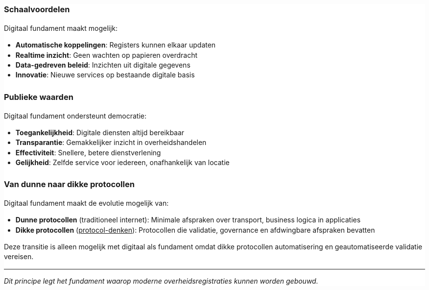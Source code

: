 ### Schaalvoordelen
Digitaal fundament maakt mogelijk:
- **Automatische koppelingen**: Registers kunnen elkaar updaten
- **Realtime inzicht**: Geen wachten op papieren overdracht
- **Data-gedreven beleid**: Inzichten uit digitale gegevens
- **Innovatie**: Nieuwe services op bestaande digitale basis

### Publieke waarden
Digitaal fundament ondersteunt democratie:
- **Toegankelijkheid**: Digitale diensten altijd bereikbaar
- **Transparantie**: Gemakkelijker inzicht in overheidshandelen
- **Effectiviteit**: Snellere, betere dienstverlening
- **Gelijkheid**: Zelfde service voor iedereen, onafhankelijk van locatie

### Van dunne naar dikke protocollen
Digitaal fundament maakt de evolutie mogelijk van:
- **Dunne protocollen** (traditioneel internet): Minimale afspraken over transport, business logica in applicaties
- **Dikke protocollen** ([protocol-denken](../index.md)): Protocollen die validatie, governance en afdwingbare afspraken bevatten

Deze transitie is alleen mogelijk met digitaal als fundament omdat dikke protocollen automatisering en geautomatiseerde validatie vereisen.

---

*Dit principe legt het fundament waarop moderne overheidsregistraties kunnen worden gebouwd.*